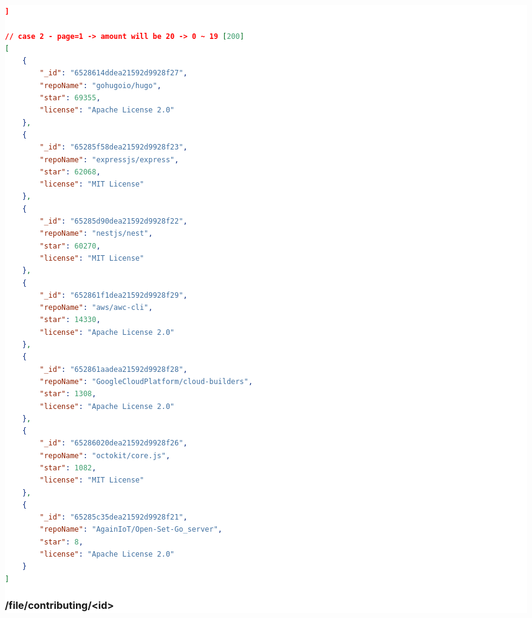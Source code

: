 ```json
]

// case 2 - page=1 -> amount will be 20 -> 0 ~ 19 [200]
[
    {
        "_id": "6528614ddea21592d9928f27",
        "repoName": "gohugoio/hugo",
        "star": 69355,
        "license": "Apache License 2.0"
    },
    {
        "_id": "65285f58dea21592d9928f23",
        "repoName": "expressjs/express",
        "star": 62068,
        "license": "MIT License"
    },
    {
        "_id": "65285d90dea21592d9928f22",
        "repoName": "nestjs/nest",
        "star": 60270,
        "license": "MIT License"
    },
    {
        "_id": "652861f1dea21592d9928f29",
        "repoName": "aws/awc-cli",
        "star": 14330,
        "license": "Apache License 2.0"
    },
    {
        "_id": "652861aadea21592d9928f28",
        "repoName": "GoogleCloudPlatform/cloud-builders",
        "star": 1308,
        "license": "Apache License 2.0"
    },
    {
        "_id": "65286020dea21592d9928f26",
        "repoName": "octokit/core.js",
        "star": 1082,
        "license": "MIT License"
    },
    {
        "_id": "65285c35dea21592d9928f21",
        "repoName": "AgainIoT/Open-Set-Go_server",
        "star": 8,
        "license": "Apache License 2.0"
    }
]
```

### /file/contributing/\<id>
